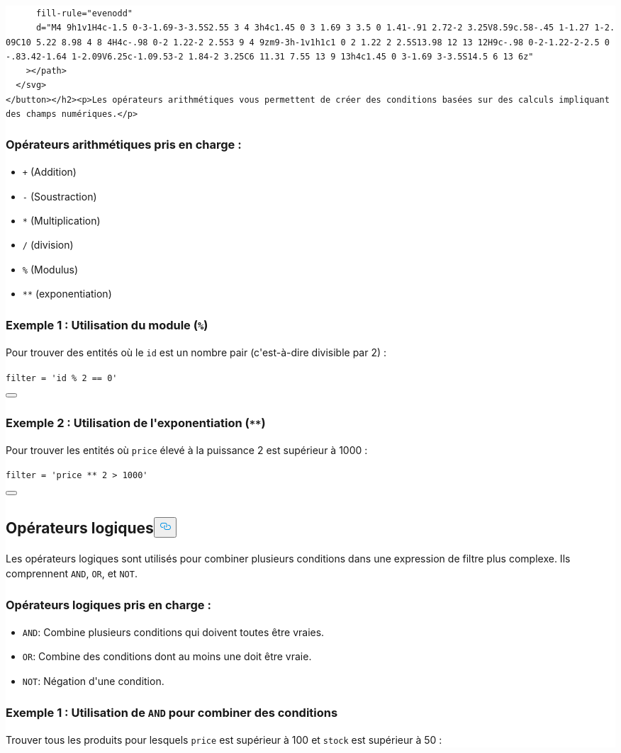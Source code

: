           fill-rule="evenodd"
          d="M4 9h1v1H4c-1.5 0-3-1.69-3-3.5S2.55 3 4 3h4c1.45 0 3 1.69 3 3.5 0 1.41-.91 2.72-2 3.25V8.59c.58-.45 1-1.27 1-2.09C10 5.22 8.98 4 8 4H4c-.98 0-2 1.22-2 2.5S3 9 4 9zm9-3h-1v1h1c1 0 2 1.22 2 2.5S13.98 12 13 12H9c-.98 0-2-1.22-2-2.5 0-.83.42-1.64 1-2.09V6.25c-1.09.53-2 1.84-2 3.25C6 11.31 7.55 13 9 13h4c1.45 0 3-1.69 3-3.5S14.5 6 13 6z"
        ></path>
      </svg>
    </button></h2><p>Les opérateurs arithmétiques vous permettent de créer des conditions basées sur des calculs impliquant des champs numériques.</p>
<h3 id="Supported-Arithmetic-Operators" class="common-anchor-header">Opérateurs arithmétiques pris en charge :</h3><ul>
<li><p><code translate="no">+</code> (Addition)</p></li>
<li><p><code translate="no">-</code> (Soustraction)</p></li>
<li><p><code translate="no">*</code> (Multiplication)</p></li>
<li><p><code translate="no">/</code> (division)</p></li>
<li><p><code translate="no">%</code> (Modulus)</p></li>
<li><p><code translate="no">**</code> (exponentiation)</p></li>
</ul>
<h3 id="Example-1-Using-Modulus-" class="common-anchor-header">Exemple 1 : Utilisation du module (<code translate="no">%</code>)</h3><p>Pour trouver des entités où le <code translate="no">id</code> est un nombre pair (c'est-à-dire divisible par 2) :</p>
<pre><code translate="no" class="language-python"><span class="hljs-built_in">filter</span> = <span class="hljs-string">&#x27;id % 2 == 0&#x27;</span>
<button class="copy-code-btn"></button></code></pre>
<h3 id="Example-2-Using-Exponentiation-" class="common-anchor-header">Exemple 2 : Utilisation de l'exponentiation (<code translate="no">**</code>)</h3><p>Pour trouver les entités où <code translate="no">price</code> élevé à la puissance 2 est supérieur à 1000 :</p>
<pre><code translate="no" class="language-python"><span class="hljs-built_in">filter</span> = <span class="hljs-string">&#x27;price ** 2 &gt; 1000&#x27;</span>
<button class="copy-code-btn"></button></code></pre>
<h2 id="Logical-Operators" class="common-anchor-header">Opérateurs logiques<button data-href="#Logical-Operators" class="anchor-icon" translate="no">
      <svg translate="no"
        aria-hidden="true"
        focusable="false"
        height="20"
        version="1.1"
        viewBox="0 0 16 16"
        width="16"
      >
        <path
          fill="#0092E4"
          fill-rule="evenodd"
          d="M4 9h1v1H4c-1.5 0-3-1.69-3-3.5S2.55 3 4 3h4c1.45 0 3 1.69 3 3.5 0 1.41-.91 2.72-2 3.25V8.59c.58-.45 1-1.27 1-2.09C10 5.22 8.98 4 8 4H4c-.98 0-2 1.22-2 2.5S3 9 4 9zm9-3h-1v1h1c1 0 2 1.22 2 2.5S13.98 12 13 12H9c-.98 0-2-1.22-2-2.5 0-.83.42-1.64 1-2.09V6.25c-1.09.53-2 1.84-2 3.25C6 11.31 7.55 13 9 13h4c1.45 0 3-1.69 3-3.5S14.5 6 13 6z"
        ></path>
      </svg>
    </button></h2><p>Les opérateurs logiques sont utilisés pour combiner plusieurs conditions dans une expression de filtre plus complexe. Ils comprennent <code translate="no">AND</code>, <code translate="no">OR</code>, et <code translate="no">NOT</code>.</p>
<h3 id="Supported-Logical-Operators" class="common-anchor-header">Opérateurs logiques pris en charge :</h3><ul>
<li><p><code translate="no">AND</code>: Combine plusieurs conditions qui doivent toutes être vraies.</p></li>
<li><p><code translate="no">OR</code>: Combine des conditions dont au moins une doit être vraie.</p></li>
<li><p><code translate="no">NOT</code>: Négation d'une condition.</p></li>
</ul>
<h3 id="Example-1-Using-AND-to-Combine-Conditions" class="common-anchor-header">Exemple 1 : Utilisation de <code translate="no">AND</code> pour combiner des conditions</h3><p>Trouver tous les produits pour lesquels <code translate="no">price</code> est supérieur à 100 et <code translate="no">stock</code> est supérieur à 50 :</p>